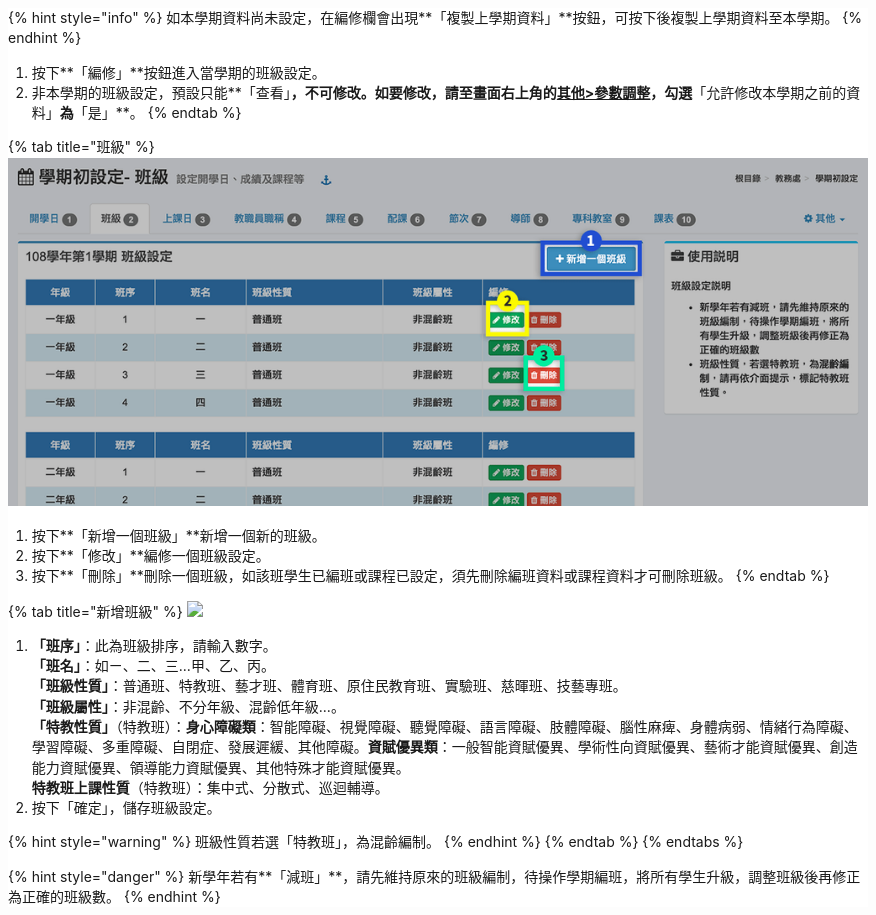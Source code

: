 {% hint style="info" %}
如本學期資料尚未設定，在編修欄會出現**「複製上學期資料」**按鈕，可按下後複製上學期資料至本學期。
{% endhint %}

1. 按下**「編修」**按鈕進入當學期的班級設定。
2. 非本學期的班級設定，預設只能**「查看」**，不可修改。如要修改，請至畫面右上角的[其他>參數調整](qi-chu-ding.md#can-shu-she-ding)，勾選**「允許修改本學期之前的資料」**為**「是」**。
{% endtab %}

{% tab title="班級" %}
![](../.gitbook/assets/semester-class-2.png)

1. 按下**「新增一個班級」**新增一個新的班級。
2. 按下**「修改」**編修一個班級設定。
3. 按下**「刪除」**刪除一個班級，如該班學生已編班或課程已設定，須先刪除編班資料或課程資料才可刪除班級。
{% endtab %}

{% tab title="新增班級" %}
![](<../.gitbook/assets/學期初設定\_班級\_新增班級 (1).jpg>)

1. **「班序」**：此為班級排序，請輸入數字。\
   **「班名」**：如ㄧ、二、三...甲、乙、丙。\
   **「班級性質」**：普通班、特教班、藝才班、體育班、原住民教育班、實驗班、慈暉班、技藝專班。\
   **「班級屬性」**：非混齡、不分年級、混齡低年級...。\
   **「特教性質」**（特教班）：**身心障礙類**：智能障礙、視覺障礙、聽覺障礙、語言障礙、肢體障礙、腦性麻痺、身體病弱、情緒行為障礙、學習障礙、多重障礙、自閉症、發展遲緩、其他障礙。**資賦優異類**：一般智能資賦優異、學術性向資賦優異、藝術才能資賦優異、創造能力資賦優異、領導能力資賦優異、其他特殊才能資賦優異。\
   **特教班上課性質**（特教班）：集中式、分散式、巡迴輔導。
2. 按下「確定」，儲存班級設定。

{% hint style="warning" %}
班級性質若選「特教班」，為混齡編制。
{% endhint %}
{% endtab %}
{% endtabs %}

{% hint style="danger" %}
新學年若有**「減班」**，請先維持原來的班級編制，待操作學期編班，將所有學生升級，調整班級後再修正為正確的班級數。
{% endhint %}
